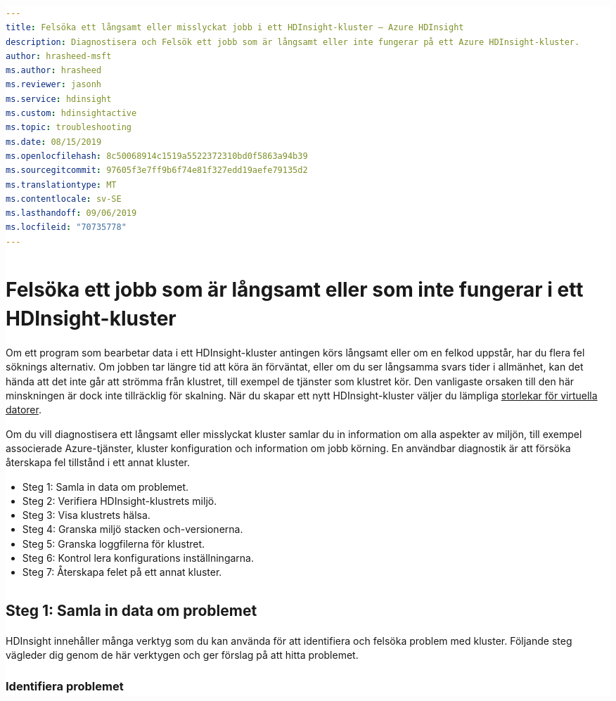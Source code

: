 ```yaml
---
title: Felsöka ett långsamt eller misslyckat jobb i ett HDInsight-kluster – Azure HDInsight
description: Diagnostisera och Felsök ett jobb som är långsamt eller inte fungerar på ett Azure HDInsight-kluster.
author: hrasheed-msft
ms.author: hrasheed
ms.reviewer: jasonh
ms.service: hdinsight
ms.custom: hdinsightactive
ms.topic: troubleshooting
ms.date: 08/15/2019
ms.openlocfilehash: 8c50068914c1519a5522372310bd0f5863a94b39
ms.sourcegitcommit: 97605f3e7ff9b6f74e81f327edd19aefe79135d2
ms.translationtype: MT
ms.contentlocale: sv-SE
ms.lasthandoff: 09/06/2019
ms.locfileid: "70735778"
---
```

# <a name="troubleshoot-a-slow-or-failing-job-on-a-hdinsight-cluster"></a>Felsöka ett jobb som är långsamt eller som inte fungerar i ett HDInsight-kluster

Om ett program som bearbetar data i ett HDInsight-kluster antingen körs långsamt eller om en felkod uppstår, har du flera fel söknings alternativ. Om jobben tar längre tid att köra än förväntat, eller om du ser långsamma svars tider i allmänhet, kan det hända att det inte går att strömma från klustret, till exempel de tjänster som klustret kör. Den vanligaste orsaken till den här minskningen är dock inte tillräcklig för skalning. När du skapar ett nytt HDInsight-kluster väljer du lämpliga [storlekar för virtuella datorer](hdinsight-component-versioning.md#default-node-configuration-and-virtual-machine-sizes-for-clusters).

Om du vill diagnostisera ett långsamt eller misslyckat kluster samlar du in information om alla aspekter av miljön, till exempel associerade Azure-tjänster, kluster konfiguration och information om jobb körning. En användbar diagnostik är att försöka återskapa fel tillstånd i ett annat kluster.

* Steg 1: Samla in data om problemet.
* Steg 2: Verifiera HDInsight-klustrets miljö.
* Steg 3: Visa klustrets hälsa.
* Steg 4: Granska miljö stacken och-versionerna.
* Steg 5: Granska loggfilerna för klustret.
* Steg 6: Kontrol lera konfigurations inställningarna.
* Steg 7: Återskapa felet på ett annat kluster.

## <a name="step-1-gather-data-about-the-issue"></a>Steg 1: Samla in data om problemet

HDInsight innehåller många verktyg som du kan använda för att identifiera och felsöka problem med kluster. Följande steg vägleder dig genom de här verktygen och ger förslag på att hitta problemet.

### <a name="identify-the-problem"></a>Identifiera problemet
